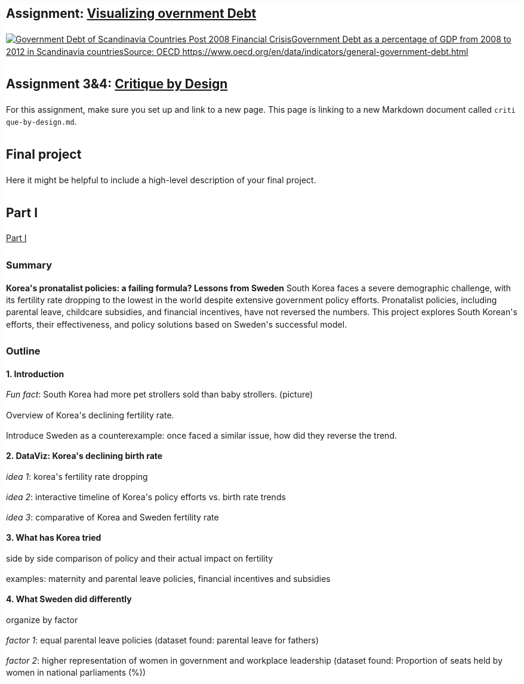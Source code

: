 ## Assignment: [Visualizing overnment Debt](visualizing-government-debt)
<div class='tableauPlaceholder' id='viz1738036414781' style='position: relative'><noscript><a href='#'><img alt='Government Debt of Scandinavia Countries Post 2008 Financial CrisisGovernment Debt as a percentage of GDP from 2008 to 2012 in Scandinavia countriesSource: OECD https:&#47;&#47;www.oecd.org&#47;en&#47;data&#47;indicators&#47;general-government-debt.html ' src='https:&#47;&#47;public.tableau.com&#47;static&#47;images&#47;Go&#47;GovernmentDebtPost2008&#47;GovernmentDebtPost2008&#47;1_rss.png' style='border: none' /></a></noscript><object class='tableauViz'  style='display:none;'><param name='host_url' value='https%3A%2F%2Fpublic.tableau.com%2F' /> <param name='embed_code_version' value='3' /> <param name='site_root' value='' /><param name='name' value='GovernmentDebtPost2008&#47;GovernmentDebtPost2008' /><param name='tabs' value='no' /><param name='toolbar' value='yes' /><param name='static_image' value='https:&#47;&#47;public.tableau.com&#47;static&#47;images&#47;Go&#47;GovernmentDebtPost2008&#47;GovernmentDebtPost2008&#47;1.png' /> <param name='animate_transition' value='yes' /><param name='display_static_image' value='yes' /><param name='display_spinner' value='yes' /><param name='display_overlay' value='yes' /><param name='display_count' value='yes' /><param name='language' value='en-US' /></object></div>                

## Assignment 3&4: [Critique by Design](critique-by-design)
For this assignment, make sure you set up and link to a new page.  This page is linking to a new Markdown document called `critique-by-design.md`.  

## Final project
Here it might be helpful to include a high-level description of your final project. 
## Part I
[Part I](final-project-part-one)

### Summary
**Korea's pronatalist policies: a failing formula? Lessons from Sweden**
South Korea faces a severe demographic challenge, with its fertility rate dropping to the lowest in the world despite extensive government policy efforts. Pronatalist policies, including parental leave, childcare subsidies, and financial incentives, have not reversed the numbers. This project explores South Korean's efforts, their effectiveness, and policy solutions based on Sweden's successful model. 

### Outline
**1. Introduction**

_Fun fact_: South Korea had more pet strollers sold than baby strollers. (picture)

Overview of Korea's declining fertility rate. 

Introduce Sweden as a counterexample: once faced a similar issue, how did they reverse the trend. 

**2. DataViz: Korea's declining birth rate**

_idea 1_: korea's fertility rate dropping

_idea 2_: interactive timeline of Korea's policy efforts vs. birth rate trends

_idea 3_: comparative of Korea and Sweden fertility rate

**3. What has Korea tried**

side by side comparison of policy and their actual impact on fertility 

examples: maternity and parental leave policies, financial incentives and subsidies

**4. What Sweden did differently**

organize by factor 

_factor 1_: equal parental leave policies (dataset found: parental leave for fathers)

_factor 2_: higher representation of women in government and workplace leadership (dataset found: Proportion of seats held by women in national parliaments (%))
